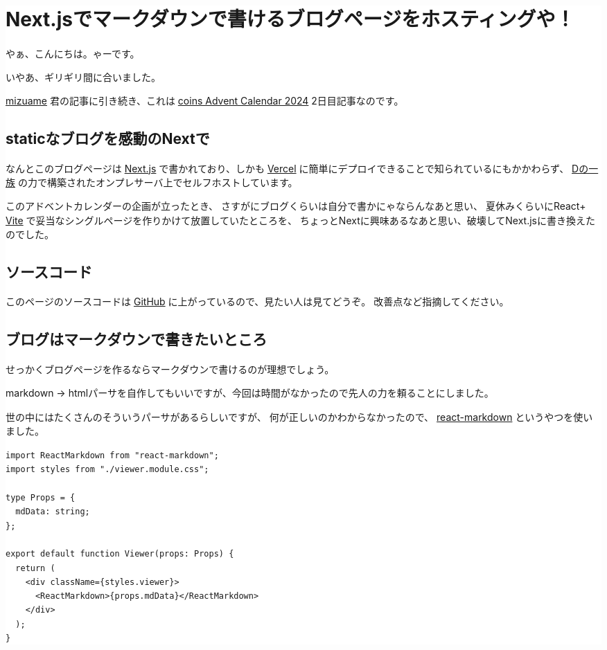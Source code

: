 # Next.jsでマークダウンで書けるブログページをホスティングや！

やぁ、こんにちは。ゃーです。

いやあ、ギリギリ間に合いました。

[mizuame](https://x.com/mizuameisgod)
君の記事に引き続き、これは
[coins Advent Calendar 2024](https://adventar.org/calendars/10367)
2日目記事なのです。

## staticなブログを感動のNextで

なんとこのブログページは
[Next.js](https://nextjs.org)
で書かれており、しかも
[Vercel](https://vercel.com)
に簡単にデプロイできることで知られているにもかかわらず、
[Dの一族](https://x.com/dnobori)
の力で構築されたオンプレサーバ上でセルフホストしています。

このアドベントカレンダーの企画が立ったとき、
さすがにブログくらいは自分で書かにゃならんなあと思い、
夏休みくらいにReact+
[Vite](https://vite.dev)
で妥当なシングルページを作りかけて放置していたところを、
ちょっとNextに興味あるなあと思い、破壊してNext.jsに書き換えたのでした。

## ソースコード

このページのソースコードは
[GitHub](https://github.com/reversed-R/homepage)
に上がっているので、見たい人は見てどうぞ。
改善点など指摘してください。

## ブログはマークダウンで書きたいところ

せっかくブログページを作るならマークダウンで書けるのが理想でしょう。

markdown -> htmlパーサを自作してもいいですが、今回は時間がなかったので先人の力を頼ることにしました。

世の中にはたくさんのそういうパーサがあるらしいですが、
何が正しいのかわからなかったので、
[react-markdown](https://github.com/remarkjs/react-markdown)
というやつを使いました。

```Viewer.tsx
import ReactMarkdown from "react-markdown";
import styles from "./viewer.module.css";

type Props = {
  mdData: string;
};

export default function Viewer(props: Props) {
  return (
    <div className={styles.viewer}>
      <ReactMarkdown>{props.mdData}</ReactMarkdown>
    </div>
  );
}
```
